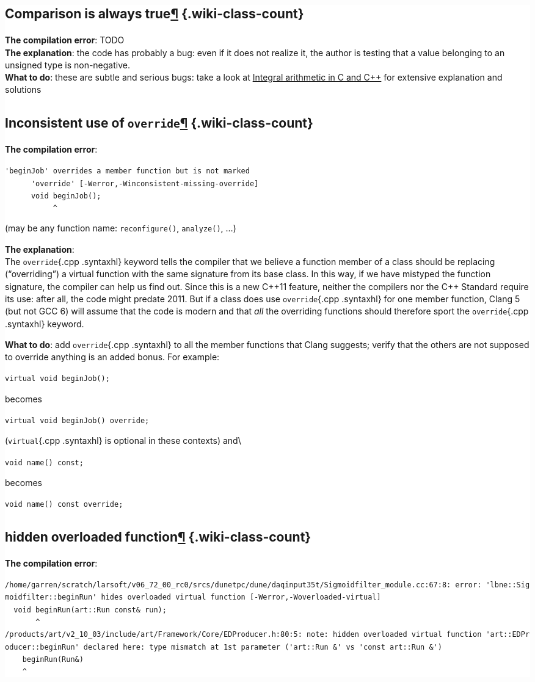 
Comparison is always true[¶](#Comparison-is-always-true) {.wiki-class-count}
--------------------------------------------------------

**The compilation error**: TODO\
**The explanation**: the code has probably a bug: even if it does not realize it, the author is testing that a value belonging to an unsigned type is non-negative.\
**What to do**: these are subtle and serious bugs: take a look at [Integral arithmetic in C and C++](Integral_arithmetic_in_C_and_C++) for extensive explanation and solutions


Inconsistent use of `override`[¶](#Inconsistent-use-of-override) {.wiki-class-count}
----------------------------------------------------------------

**The compilation error**:

    'beginJob' overrides a member function but is not marked
          'override' [-Werror,-Winconsistent-missing-override]
          void beginJob();
               ^

(may be any function name: `reconfigure()`, `analyze()`, …)

**The explanation**:\
The `override`{.cpp .syntaxhl} keyword tells the compiler that we believe a function member of a class should be replacing (“overriding”) a virtual function with the same signature from its base class. In this way, if we have mistyped the function signature, the compiler can help us find out. Since this is a new C++11 feature, neither the compilers nor the C++ Standard require its use: after all, the code might predate 2011. But if a class does use `override`{.cpp .syntaxhl} for one member function, Clang 5 (but not GCC 6) will assume that the code is modern and that *all* the overriding functions should therefore sport the `override`{.cpp .syntaxhl} keyword.

**What to do**: add `override`{.cpp .syntaxhl} to all the member functions that Clang suggests; verify that the others are not supposed to override anything is an added bonus. For example:

    virtual void beginJob();

becomes

    virtual void beginJob() override;

(`virtual`{.cpp .syntaxhl} is optional in these contexts) and\

    void name() const;

becomes

    void name() const override;


hidden overloaded function[¶](#hidden-overloaded-function) {.wiki-class-count}
----------------------------------------------------------

**The compilation error**:

    /home/garren/scratch/larsoft/v06_72_00_rc0/srcs/dunetpc/dune/daqinput35t/Sigmoidfilter_module.cc:67:8: error: 'lbne::Sigmoidfilter::beginRun' hides overloaded virtual function [-Werror,-Woverloaded-virtual]
      void beginRun(art::Run const& run);
           ^
    /products/art/v2_10_03/include/art/Framework/Core/EDProducer.h:80:5: note: hidden overloaded virtual function 'art::EDProducer::beginRun' declared here: type mismatch at 1st parameter ('art::Run &' vs 'const art::Run &')
        beginRun(Run&)
        ^
